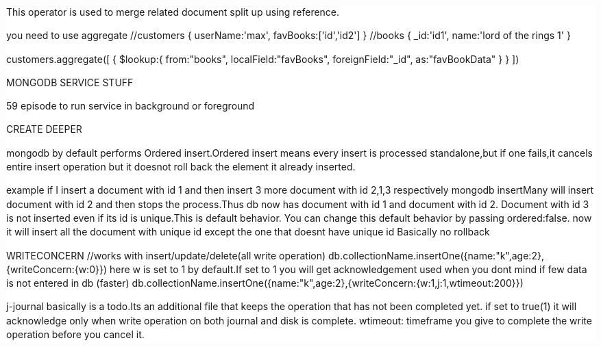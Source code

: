 This operator is used to merge related document split up using reference.

you need to use aggregate
//customers
{
    userName:'max',
    favBooks:['id','id2']
}
//books
{
    _id:'id1',
    name:'lord of the rings 1'
}

customers.aggregate([
    {
        $lookup:{
            from:"books",
            localField:"favBooks",
            foreignField:"_id",
            as:"favBookData"
        }
    }
])

MONGODB SERVICE STUFF

59 episode
to run service in background or foreground

CREATE DEEPER

mongodb by default performs Ordered insert.Ordered insert means every insert is processed
standalone,but if one fails,it cancels entire insert operation but it doesnot roll back 
the element it already inserted.

example if I insert a document with id 1 and then insert 3 more document with id 2,1,3 respectively
mongodb insertMany will insert document with id 2 and then stops the process.Thus db now has
document with id 1 and document with id 2. Document with id 3 is not inserted even if its id
is unique.This is default behavior.
You can change this default behavior by passing ordered:false.
now it will insert all the document with unique id except the one that doesnt have unique id
Basically no rollback

WRITECONCERN
//works with insert/update/delete(all write operation)
db.collectionName.insertOne({name:"k",age:2},{writeConcern:{w:0}})
here w is set to 1 by default.If set to 1 you will get acknowledgement
used when you dont mind if few data is not entered in db (faster)
db.collectionName.insertOne({name:"k",age:2},{writeConcern:{w:1,j:1,wtimeout:200}})

j-journal basically is a todo.Its an additional file that keeps the operation that has not been 
completed yet.
if set to true(1) it will acknowledge only when write operation on both journal and disk is
complete.
wtimeout: timeframe you give to complete the write operation before you cancel it.
